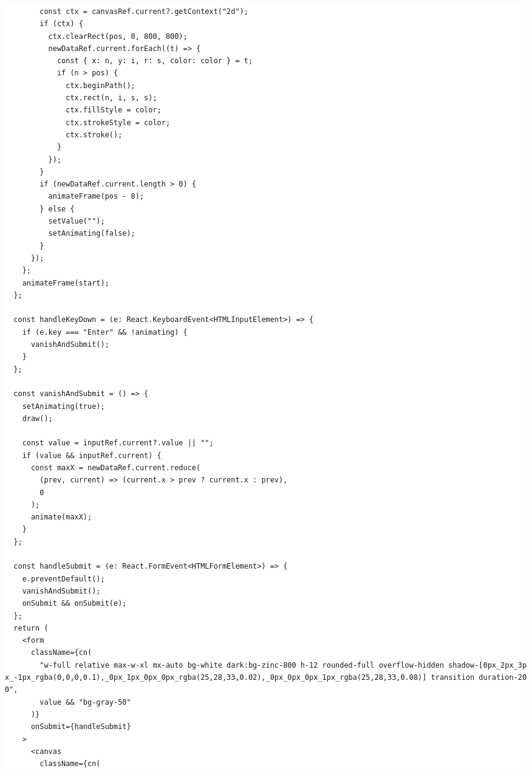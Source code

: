 ```relative rounded bg-muted px-[0.3rem] py-[0.2rem] text-sm dark:text-neutral-200 __className_faaa9a
        const ctx = canvasRef.current?.getContext("2d");
        if (ctx) {
          ctx.clearRect(pos, 0, 800, 800);
          newDataRef.current.forEach((t) => {
            const { x: n, y: i, r: s, color: color } = t;
            if (n > pos) {
              ctx.beginPath();
              ctx.rect(n, i, s, s);
              ctx.fillStyle = color;
              ctx.strokeStyle = color;
              ctx.stroke();
            }
          });
        }
        if (newDataRef.current.length > 0) {
          animateFrame(pos - 8);
        } else {
          setValue("");
          setAnimating(false);
        }
      });
    };
    animateFrame(start);
  };

  const handleKeyDown = (e: React.KeyboardEvent<HTMLInputElement>) => {
    if (e.key === "Enter" && !animating) {
      vanishAndSubmit();
    }
  };

  const vanishAndSubmit = () => {
    setAnimating(true);
    draw();

    const value = inputRef.current?.value || "";
    if (value && inputRef.current) {
      const maxX = newDataRef.current.reduce(
        (prev, current) => (current.x > prev ? current.x : prev),
        0
      );
      animate(maxX);
    }
  };

  const handleSubmit = (e: React.FormEvent<HTMLFormElement>) => {
    e.preventDefault();
    vanishAndSubmit();
    onSubmit && onSubmit(e);
  };
  return (
    <form
      className={cn(
        "w-full relative max-w-xl mx-auto bg-white dark:bg-zinc-800 h-12 rounded-full overflow-hidden shadow-[0px_2px_3px_-1px_rgba(0,0,0,0.1),_0px_1px_0px_0px_rgba(25,28,33,0.02),_0px_0px_0px_1px_rgba(25,28,33,0.08)] transition duration-200",
        value && "bg-gray-50"
      )}
      onSubmit={handleSubmit}
    >
      <canvas
        className={cn(
```